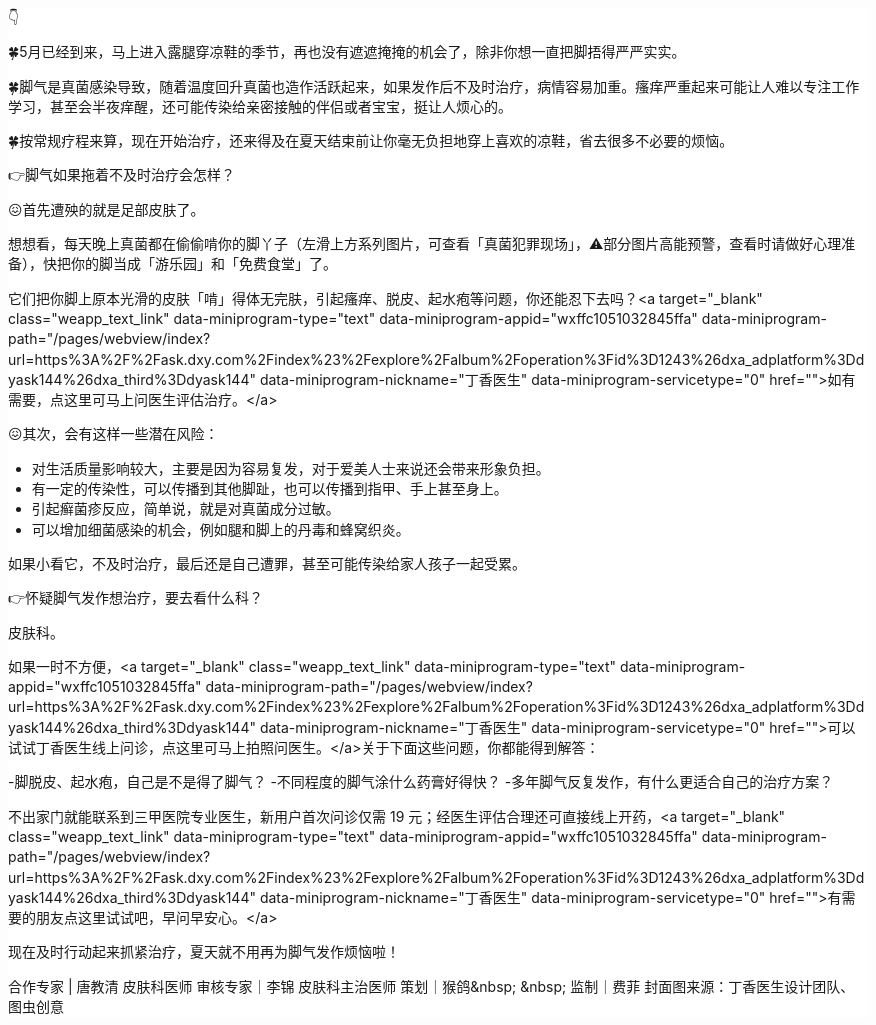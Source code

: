 👇

🍀5月已经到来，马上进入露腿穿凉鞋的季节，再也没有遮遮掩掩的机会了，除非你想一直把脚捂得严严实实。

🍀脚气是真菌感染导致，随着温度回升真菌也造作活跃起来，如果发作后不及时治疗，病情容易加重。瘙痒严重起来可能让人难以专注工作学习，甚至会半夜痒醒，还可能传染给亲密接触的伴侣或者宝宝，挺让人烦心的。

🍀按常规疗程来算，现在开始治疗，还来得及在夏天结束前让你毫无负担地穿上喜欢的凉鞋，省去很多不必要的烦恼。

👉脚气如果拖着不及时治疗会怎样？

😖首先遭殃的就是足部皮肤了。

想想看，每天晚上真菌都在偷偷啃你的脚丫子（左滑上方系列图片，可查看「真菌犯罪现场」，⚠️部分图片高能预警，查看时请做好心理准备），快把你的脚当成「游乐园」和「免费食堂」了。

它们把你脚上原本光滑的皮肤「啃」得体无完肤，引起瘙痒、脱皮、起水疱等问题，你还能忍下去吗？&lt;a target=&quot;_blank&quot; class=&quot;weapp_text_link&quot; data-miniprogram-type=&quot;text&quot; data-miniprogram-appid=&quot;wxffc1051032845ffa&quot; data-miniprogram-path=&quot;/pages/webview/index?url=https%3A%2F%2Fask.dxy.com%2Findex%23%2Fexplore%2Falbum%2Foperation%3Fid%3D1243%26dxa_adplatform%3Ddyask144%26dxa_third%3Ddyask144&quot; data-miniprogram-nickname=&quot;丁香医生&quot; data-miniprogram-servicetype=&quot;0&quot; href=&quot;&quot;&gt;如有需要，点这里可马上问医生评估治疗。&lt;/a&gt;

😖其次，会有这样一些潜在风险：

- 对生活质量影响较大，主要是因为容易复发，对于爱美人士来说还会带来形象负担。
- 有一定的传染性，可以传播到其他脚趾，也可以传播到指甲、手上甚至身上。
- 引起癣菌疹反应，简单说，就是对真菌成分过敏。
- 可以增加细菌感染的机会，例如腿和脚上的丹毒和蜂窝织炎。

如果小看它，不及时治疗，最后还是自己遭罪，甚至可能传染给家人孩子一起受累。

👉怀疑脚气发作想治疗，要去看什么科？

皮肤科。

如果一时不方便，&lt;a target=&quot;_blank&quot; class=&quot;weapp_text_link&quot; data-miniprogram-type=&quot;text&quot; data-miniprogram-appid=&quot;wxffc1051032845ffa&quot; data-miniprogram-path=&quot;/pages/webview/index?url=https%3A%2F%2Fask.dxy.com%2Findex%23%2Fexplore%2Falbum%2Foperation%3Fid%3D1243%26dxa_adplatform%3Ddyask144%26dxa_third%3Ddyask144&quot; data-miniprogram-nickname=&quot;丁香医生&quot; data-miniprogram-servicetype=&quot;0&quot; href=&quot;&quot;&gt;可以试试丁香医生线上问诊，点这里可马上拍照问医生。&lt;/a&gt;关于下面这些问题，你都能得到解答：

-脚脱皮、起水疱，自己是不是得了脚气？
-不同程度的脚气涂什么药膏好得快？
-多年脚气反复发作，有什么更适合自己的治疗方案？

不出家门就能联系到三甲医院专业医生，新用户首次问诊仅需 19 元；经医生评估合理还可直接线上开药，&lt;a target=&quot;_blank&quot; class=&quot;weapp_text_link&quot; data-miniprogram-type=&quot;text&quot; data-miniprogram-appid=&quot;wxffc1051032845ffa&quot; data-miniprogram-path=&quot;/pages/webview/index?url=https%3A%2F%2Fask.dxy.com%2Findex%23%2Fexplore%2Falbum%2Foperation%3Fid%3D1243%26dxa_adplatform%3Ddyask144%26dxa_third%3Ddyask144&quot; data-miniprogram-nickname=&quot;丁香医生&quot; data-miniprogram-servicetype=&quot;0&quot; href=&quot;&quot;&gt;有需要的朋友点这里试试吧，早问早安心。&lt;/a&gt;

现在及时行动起来抓紧治疗，夏天就不用再为脚气发作烦恼啦！





合作专家 | 唐教清 皮肤科医师 
审核专家｜李锦 皮肤科主治医师
策划｜猴鸽&amp;nbsp; &amp;nbsp; 监制｜费菲
封面图来源：丁香医生设计团队、图虫创意
